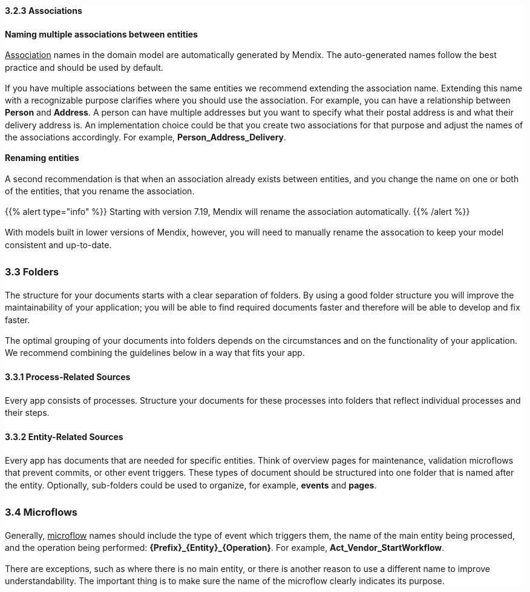 #### 3.2.3 Associations

**Naming multiple associations between entities**

[Association](/refguide7/associations/) names in the domain model are automatically generated by Mendix. The auto-generated names follow the best practice and should be used by default.

If you have multiple associations between the same entities we recommend extending the association name. Extending this name with a recognizable purpose clarifies where you should use the association. For example, you can have a relationship between **Person** and **Address**. A person can have multiple addresses but you want to specify what their postal address is and what their delivery address is. An implementation choice could be that you create two associations for that purpose and adjust the names of the associations accordingly. For example, **Person_Address_Delivery**.

**Renaming entities**

A second recommendation is that when an association already exists between entities, and you change the name on one or both of the entities, that you rename the association.

{{% alert type="info" %}}
Starting with version 7.19, Mendix will rename the association automatically. 
{{% /alert %}}

With models built in lower versions of Mendix, however, you will need to manually rename the assocation to keep your model consistent and up-to-date.

### 3.3 Folders

The structure for your documents starts with a clear separation of folders. By using a good folder structure you will improve the maintainability of your application; you will be able to find required documents faster and therefore will be able to develop and fix faster. 

The optimal grouping of your documents into folders depends on the circumstances and on the functionality of your application. We recommend combining the guidelines below in a way that fits your app.

#### 3.3.1 Process-Related Sources

Every app consists of processes. Structure your documents for these processes into folders that reflect individual processes and their steps.

#### 3.3.2 Entity-Related Sources

Every app has documents that are needed for specific entities. Think of overview pages for maintenance, validation microflows that prevent commits, or other event triggers. These types of document should be structured into one folder that is named after the entity. Optionally, sub-folders could be used to organize, for example, **events** and **pages**.

### 3.4 Microflows

Generally, [microflow](/refguide7/microflows/) names should include the type of event which triggers them, the name of the main entity being processed, and the operation being performed: **{Prefix}\_{Entity}\_{Operation}**. For example,  **Act_Vendor_StartWorkflow**.

There are exceptions, such as where there is no main entity, or there is another reason to use a different name to improve understandability. The important thing is to make sure the name of the microflow clearly indicates its purpose.
